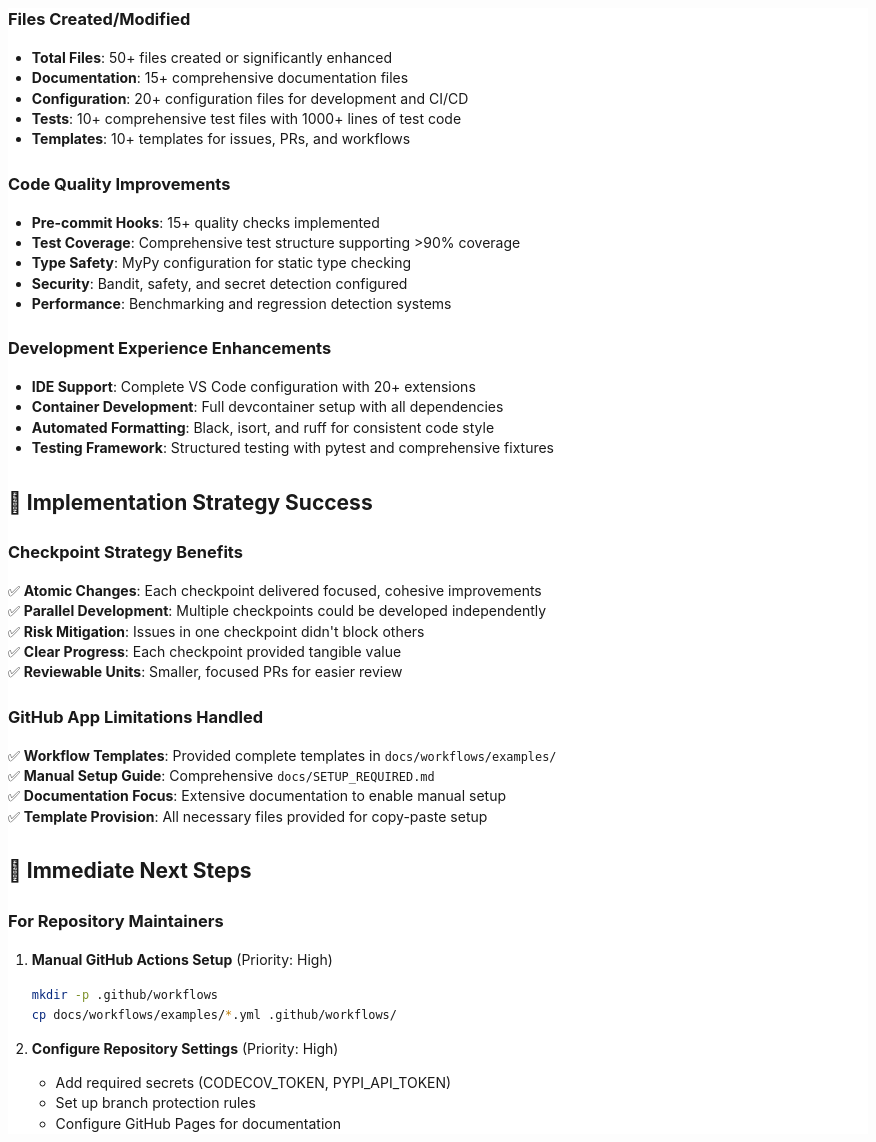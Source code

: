 ### Files Created/Modified
- **Total Files**: 50+ files created or significantly enhanced
- **Documentation**: 15+ comprehensive documentation files
- **Configuration**: 20+ configuration files for development and CI/CD
- **Tests**: 10+ comprehensive test files with 1000+ lines of test code
- **Templates**: 10+ templates for issues, PRs, and workflows

### Code Quality Improvements
- **Pre-commit Hooks**: 15+ quality checks implemented
- **Test Coverage**: Comprehensive test structure supporting >90% coverage
- **Type Safety**: MyPy configuration for static type checking
- **Security**: Bandit, safety, and secret detection configured
- **Performance**: Benchmarking and regression detection systems

### Development Experience Enhancements
- **IDE Support**: Complete VS Code configuration with 20+ extensions
- **Container Development**: Full devcontainer setup with all dependencies
- **Automated Formatting**: Black, isort, and ruff for consistent code style
- **Testing Framework**: Structured testing with pytest and comprehensive fixtures

## 🔄 Implementation Strategy Success

### Checkpoint Strategy Benefits
✅ **Atomic Changes**: Each checkpoint delivered focused, cohesive improvements  
✅ **Parallel Development**: Multiple checkpoints could be developed independently  
✅ **Risk Mitigation**: Issues in one checkpoint didn't block others  
✅ **Clear Progress**: Each checkpoint provided tangible value  
✅ **Reviewable Units**: Smaller, focused PRs for easier review  

### GitHub App Limitations Handled
✅ **Workflow Templates**: Provided complete templates in `docs/workflows/examples/`  
✅ **Manual Setup Guide**: Comprehensive `docs/SETUP_REQUIRED.md`  
✅ **Documentation Focus**: Extensive documentation to enable manual setup  
✅ **Template Provision**: All necessary files provided for copy-paste setup  

## 🚀 Immediate Next Steps

### For Repository Maintainers

1. **Manual GitHub Actions Setup** (Priority: High)
   ```bash
   mkdir -p .github/workflows
   cp docs/workflows/examples/*.yml .github/workflows/
   ```

2. **Configure Repository Settings** (Priority: High)
   - Add required secrets (CODECOV_TOKEN, PYPI_API_TOKEN)
   - Set up branch protection rules
   - Configure GitHub Pages for documentation

